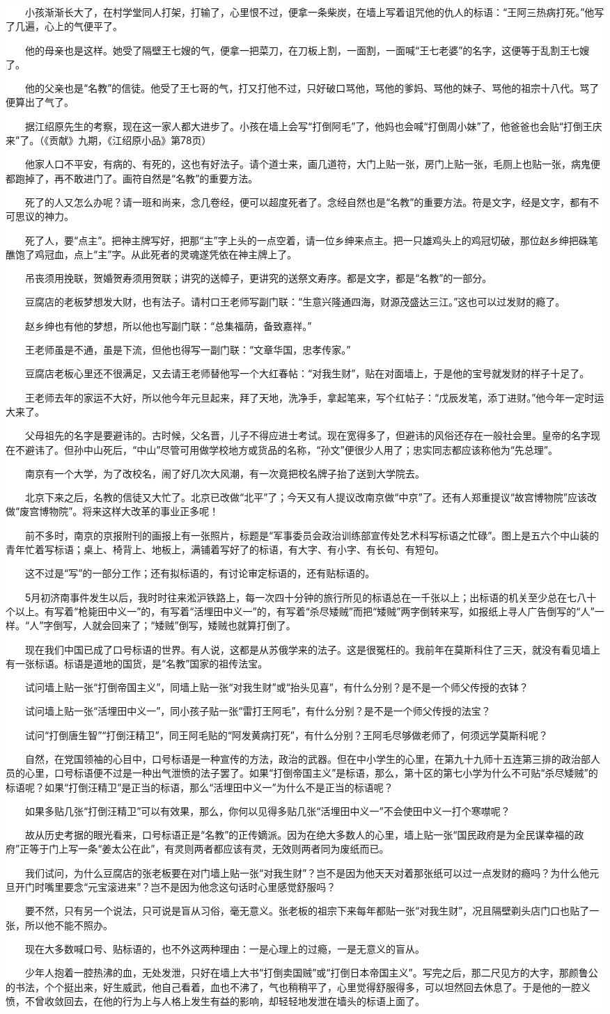 　　小孩渐渐长大了，在村学堂同人打架，打输了，心里恨不过，便拿一条柴炭，在墙上写着诅咒他的仇人的标语：“王阿三热病打死。”他写了几遍，心上的气便平了。

　　他的母亲也是这样。她受了隔壁王七嫂的气，便拿一把菜刀，在刀板上割，一面割，一面喊“王七老婆”的名字，这便等于乱割王七嫂了。

　　他的父亲也是“名教”的信徒。他受了王七哥的气，打又打他不过，只好破口骂他，骂他的爹妈、骂他的妹子、骂他的祖宗十八代。骂了便算出了气了。

　　据江绍原先生的考察，现在这一家人都大进步了。小孩在墙上会写“打倒阿毛”了，他妈也会喊“打倒周小妹”了，他爸爸也会贴“打倒王庆来”了。（《贡献》九期，《江绍原小品》第78页）

　　他家人口不平安，有病的、有死的，这也有好法子。请个道士来，画几道符，大门上贴一张，房门上贴一张，毛厕上也贴一张，病鬼便都跑掉了，再不敢进门了。画符自然是“名教”的重要方法。

　　死了的人又怎么办呢？请一班和尚来，念几卷经，便可以超度死者了。念经自然也是“名教”的重要方法。符是文字，经是文字，都有不可思议的神力。

　　死了人，要“点主”。把神主牌写好，把那“主”字上头的一点空着，请一位乡绅来点主。把一只雄鸡头上的鸡冠切破，那位赵乡绅把硃笔醮饱了鸡冠血，点上“主”字。从此死者的灵魂遂凭依在神主牌上了。

　　吊丧须用挽联，贺婚贺寿须用贺联；讲究的送幛子，更讲究的送祭文寿序。都是文字，都是“名教”的一部分。

　　豆腐店的老板梦想发大财，也有法子。请村口王老师写副门联：“生意兴隆通四海，财源茂盛达三江。”这也可以过发财的瘾了。

　　赵乡绅也有他的梦想，所以他也写副门联：“总集福荫，备致嘉祥。”

　　王老师虽是不通，虽是下流，但他也得写一副门联：“文章华国，忠孝传家。”

　　豆腐店老板心里还不很满足，又去请王老师替他写一个大红春帖：“对我生财”，贴在对面墙上，于是他的宝号就发财的样子十足了。

　　王老师去年的家运不大好，所以他今年元旦起来，拜了天地，洗净手，拿起笔来，写个红帖子：“戊辰发笔，添丁进财。”他今年一定时运大来了。

　　父母祖先的名字是要避讳的。古时候，父名晋，儿子不得应进士考试。现在宽得多了，但避讳的风俗还存在一般社会里。皇帝的名字现在不避讳了。但孙中山死后，“中山”尽管可用做学校地方或货品的名称，“孙文”便很少人用了；忠实同志都应该称他为“先总理”。

　　南京有一个大学，为了改校名，闹了好几次大风潮，有一次竟把校名牌子抬了送到大学院去。

　　北京下来之后，名教的信徒又大忙了。北京已改做“北平”了；今天又有人提议改南京做“中京”了。还有人郑重提议“故宫博物院”应该改做“废宫博物院”。将来这样大改革的事业正多呢！

　　前不多时，南京的京报附刊的画报上有一张照片，标题是“军事委员会政治训练部宣传处艺术科写标语之忙碌”。图上是五六个中山装的青年忙着写标语；桌上、椅背上、地板上，满铺着写好了的标语，有大字、有小字、有长句、有短句。

　　这不过是“写”的一部分工作；还有拟标语的，有讨论审定标语的，还有贴标语的。

　　5月初济南事件发生以后，我时时往来淞沪铁路上，每一次四十分钟的旅行所见的标语总在一千张以上；出标语的机关至少总在七八十个以上。有写着“枪毙田中义一”的，有写着“活埋田中义一”的，有写着“杀尽矮贼”而把“矮贼”两字倒转来写，如报纸上寻人广告倒写的“人”一样。“人”字倒写，人就会回来了；“矮贼”倒写，矮贼也就算打倒了。

　　现在我们中国已成了口号标语的世界。有人说，这都是从苏俄学来的法子。这是很冤枉的。我前年在莫斯科住了三天，就没有看见墙上有一张标语。标语是道地的国货，是“名教”国家的祖传法宝。

　　试问墙上贴一张“打倒帝国主义”，同墙上贴一张“对我生财”或“抬头见喜”，有什么分别？是不是一个师父传授的衣钵？

　　试问墙上贴一张“活埋田中义一”，同小孩子贴一张“雷打王阿毛”，有什么分别？是不是一个师父传授的法宝？

　　试问“打倒唐生智”“打倒汪精卫”，同王阿毛贴的“阿发黄病打死”，有什么分别？王阿毛尽够做老师了，何须远学莫斯科呢？

　　自然，在党国领袖的心目中，口号标语是一种宣传的方法，政治的武器。但在中小学生的心里，在第九十九师十五连第三排的政治部人员的心里，口号标语便不过是一种出气泄愤的法子罢了。如果“打倒帝国主义”是标语，那么，第十区的第七小学为什么不可贴“杀尽矮贼”的标语呢？如果“打倒汪精卫”是正当的标语，那么“活埋田中义一”为什么不是正当的标语呢？

　　如果多贴几张“打倒汪精卫”可以有效果，那么，你何以见得多贴几张“活埋田中义一”不会使田中义一打个寒噤呢？

　　故从历史考据的眼光看来，口号标语正是“名教”的正传嫡派。因为在绝大多数人的心里，墙上贴一张“国民政府是为全民谋幸福的政府”正等于门上写一条“姜太公在此”，有灵则两者都应该有灵，无效则两者同为废纸而已。

　　我们试问，为什么豆腐店的张老板要在对门墙上贴一张“对我生财”？岂不是因为他天天对着那张纸可以过一点发财的瘾吗？为什么他元旦开门时嘴里要念“元宝滚进来”？岂不是因为他念这句话时心里感觉舒服吗？

　　要不然，只有另一个说法，只可说是盲从习俗，毫无意义。张老板的祖宗下来每年都贴一张“对我生财”，况且隔壁剃头店门口也贴了一张，所以他不能不照办。

　　现在大多数喊口号、贴标语的，也不外这两种理由：一是心理上的过瘾，一是无意义的盲从。

　　少年人抱着一腔热沸的血，无处发泄，只好在墙上大书“打倒卖国贼”或“打倒日本帝国主义”。写完之后，那二尺见方的大字，那颜鲁公的书法，个个挺出来，好生威武，他自己看着，血也不沸了，气也稍稍平了，心里觉得舒服得多，可以坦然回去休息了。于是他的一腔义愤，不曾收敛回去，在他的行为上与人格上发生有益的影响，却轻轻地发泄在墙头的标语上面了。
